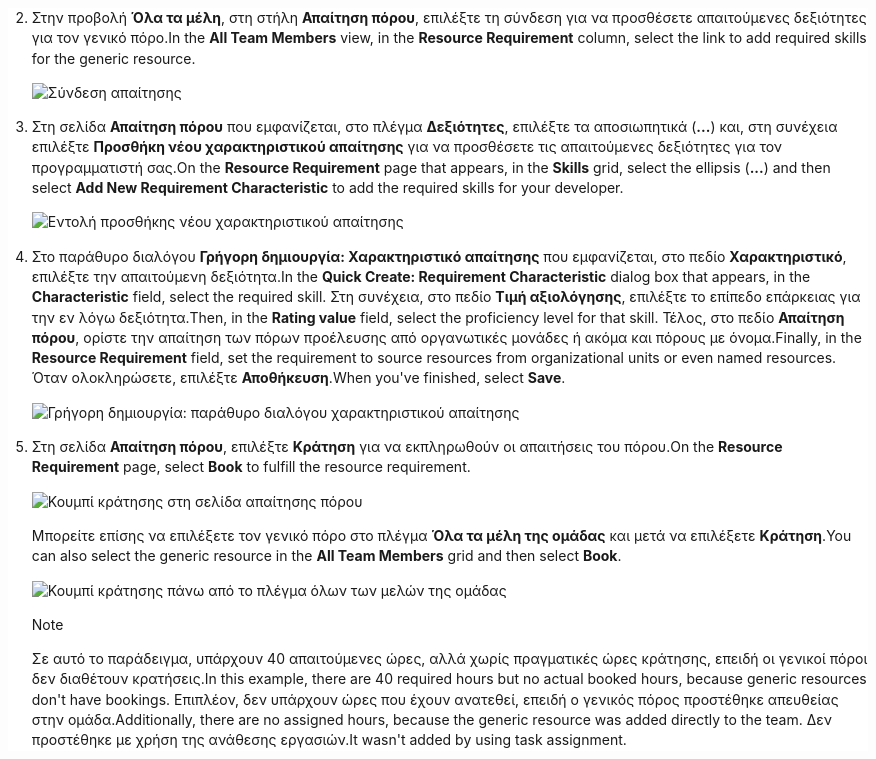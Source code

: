 2. <span data-ttu-id="760f3-137">Στην προβολή **Όλα τα μέλη**, στη στήλη **Απαίτηση πόρου**, επιλέξτε τη σύνδεση για να προσθέσετε απαιτούμενες δεξιότητες για τον γενικό πόρο.</span><span class="sxs-lookup"><span data-stu-id="760f3-137">In the **All Team Members** view, in the **Resource Requirement** column, select the link to add required skills for the generic resource.</span></span>

    ![Σύνδεση απαίτησης](media/Resource-Management-image10.png)

3. <span data-ttu-id="760f3-139">Στη σελίδα **Απαίτηση πόρου** που εμφανίζεται, στο πλέγμα **Δεξιότητες**, επιλέξτε τα αποσιωπητικά (**...**) και, στη συνέχεια επιλέξτε **Προσθήκη νέου χαρακτηριστικού απαίτησης** για να προσθέσετε τις απαιτούμενες δεξιότητες για τον προγραμματιστή σας.</span><span class="sxs-lookup"><span data-stu-id="760f3-139">On the **Resource Requirement** page that appears, in the **Skills** grid, select the ellipsis (**...**) and then select **Add New Requirement Characteristic** to add the required skills for your developer.</span></span>

    ![Εντολή προσθήκης νέου χαρακτηριστικού απαίτησης](media/Resource-Management-image11.png)

4. <span data-ttu-id="760f3-141">Στο παράθυρο διαλόγου **Γρήγορη δημιουργία: Χαρακτηριστικό απαίτησης** που εμφανίζεται, στο πεδίο **Χαρακτηριστικό**, επιλέξτε την απαιτούμενη δεξιότητα.</span><span class="sxs-lookup"><span data-stu-id="760f3-141">In the **Quick Create: Requirement Characteristic** dialog box that appears, in the **Characteristic** field, select the required skill.</span></span> <span data-ttu-id="760f3-142">Στη συνέχεια, στο πεδίο **Τιμή αξιολόγησης**, επιλέξτε το επίπεδο επάρκειας για την εν λόγω δεξιότητα.</span><span class="sxs-lookup"><span data-stu-id="760f3-142">Then, in the **Rating value** field, select the proficiency level for that skill.</span></span> <span data-ttu-id="760f3-143">Τέλος, στο πεδίο **Απαίτηση πόρου**, ορίστε την απαίτηση των πόρων προέλευσης από οργανωτικές μονάδες ή ακόμα και πόρους με όνομα.</span><span class="sxs-lookup"><span data-stu-id="760f3-143">Finally, in the **Resource Requirement** field, set the requirement to source resources from organizational units or even named resources.</span></span> <span data-ttu-id="760f3-144">Όταν ολοκληρώσετε, επιλέξτε **Αποθήκευση**.</span><span class="sxs-lookup"><span data-stu-id="760f3-144">When you've finished, select **Save**.</span></span>

    ![Γρήγορη δημιουργία: παράθυρο διαλόγου χαρακτηριστικού απαίτησης](media/Resource-Management-image12.png)

5. <span data-ttu-id="760f3-146">Στη σελίδα **Απαίτηση πόρου**, επιλέξτε **Κράτηση** για να εκπληρωθούν οι απαιτήσεις του πόρου.</span><span class="sxs-lookup"><span data-stu-id="760f3-146">On the **Resource Requirement** page, select **Book** to fulfill the resource requirement.</span></span>

    ![Κουμπί κράτησης στη σελίδα απαίτησης πόρου](media/Resource-Management-image13.png)

    <span data-ttu-id="760f3-148">Μπορείτε επίσης να επιλέξετε τον γενικό πόρο στο πλέγμα **Όλα τα μέλη της ομάδας** και μετά να επιλέξετε **Κράτηση**.</span><span class="sxs-lookup"><span data-stu-id="760f3-148">You can also select the generic resource in the **All Team Members** grid and then select **Book**.</span></span>

    ![Κουμπί κράτησης πάνω από το πλέγμα όλων των μελών της ομάδας](media/Resource-Management-image14.png)

    > [!NOTE]
    > <span data-ttu-id="760f3-150">Σε αυτό το παράδειγμα, υπάρχουν 40 απαιτούμενες ώρες, αλλά χωρίς πραγματικές ώρες κράτησης, επειδή οι γενικοί πόροι δεν διαθέτουν κρατήσεις.</span><span class="sxs-lookup"><span data-stu-id="760f3-150">In this example, there are 40 required hours but no actual booked hours, because generic resources don't have bookings.</span></span> <span data-ttu-id="760f3-151">Επιπλέον, δεν υπάρχουν ώρες που έχουν ανατεθεί, επειδή ο γενικός πόρος προστέθηκε απευθείας στην ομάδα.</span><span class="sxs-lookup"><span data-stu-id="760f3-151">Additionally, there are no assigned hours, because the generic resource was added directly to the team.</span></span> <span data-ttu-id="760f3-152">Δεν προστέθηκε με χρήση της ανάθεσης εργασιών.</span><span class="sxs-lookup"><span data-stu-id="760f3-152">It wasn't added by using task assignment.</span></span>
